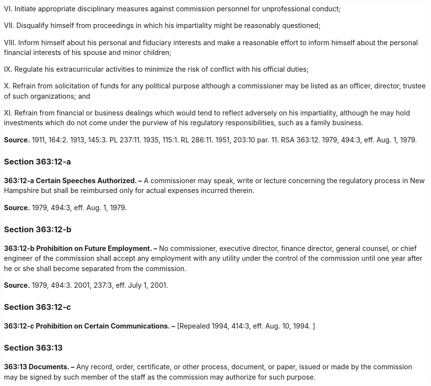  VI. Initiate appropriate disciplinary measures against commission
personnel for unprofessional conduct;
                                             
 VII. Disqualify himself from proceedings in which his impartiality
might be reasonably questioned;
                                             
 VIII. Inform himself about his personal and fiduciary interests and
make a reasonable effort to inform himself about the personal financial
interests of his spouse and minor children;
                                             
 IX. Regulate his extracurricular activities to minimize the risk of
conflict with his official duties;
                                             
 X. Refrain from solicitation of funds for any political purpose
although a commissioner may be listed as an officer, director, trustee
of such organizations; and
                                             
 XI. Refrain from financial or business dealings which would tend to
reflect adversely on his impartiality, although he may hold investments
which do not come under the purview of his regulatory responsibilities,
such as a family business.

**Source.** 1911, 164:2. 1913, 145:3. PL 237:11. 1935, 115:1. RL 286:11.
1951, 203:10 par. 11. RSA 363:12. 1979, 494:3, eff. Aug. 1, 1979.

### Section 363:12-a

 **363:12-a Certain Speeches Authorized. –** A commissioner may
speak, write or lecture concerning the regulatory process in New
Hampshire but shall be reimbursed only for actual expenses incurred
therein.

**Source.** 1979, 494:3, eff. Aug. 1, 1979.

### Section 363:12-b

 **363:12-b Prohibition on Future Employment. –** No commissioner,
executive director, finance director, general counsel, or chief engineer
of the commission shall accept any employment with any utility under the
control of the commission until one year after he or she shall become
separated from the commission.

**Source.** 1979, 494:3. 2001, 237:3, eff. July 1, 2001.

### Section 363:12-c

 **363:12-c Prohibition on Certain Communications. –** 
                                             [Repealed
1994, 414:3, eff. Aug. 10, 1994.
                                             ]

### Section 363:13

 **363:13 Documents. –** Any record, order, certificate, or other
process, document, or paper, issued or made by the commission may be
signed by such member of the staff as the commission may authorize for
such purpose.
